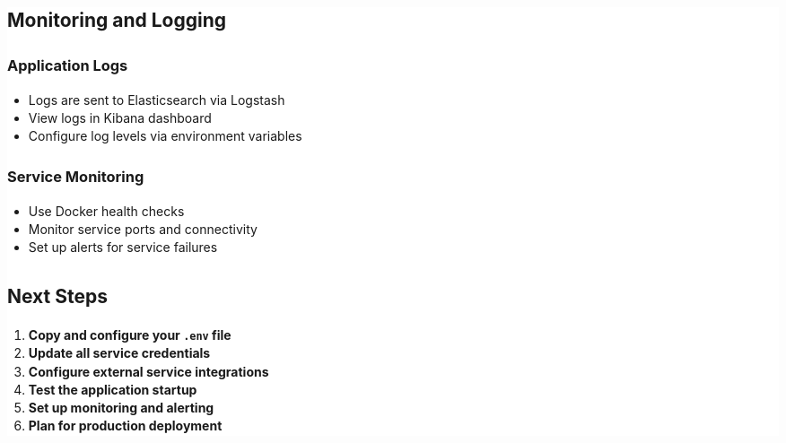 ## Monitoring and Logging

### Application Logs
- Logs are sent to Elasticsearch via Logstash
- View logs in Kibana dashboard
- Configure log levels via environment variables

### Service Monitoring
- Use Docker health checks
- Monitor service ports and connectivity
- Set up alerts for service failures

## Next Steps

1. **Copy and configure your `.env` file**
2. **Update all service credentials**
3. **Configure external service integrations**
4. **Test the application startup**
5. **Set up monitoring and alerting**
6. **Plan for production deployment** 